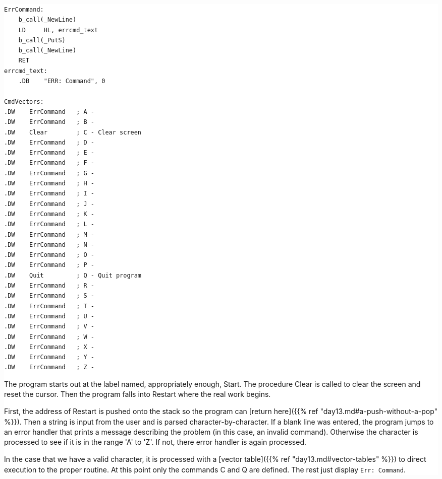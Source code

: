     ErrCommand:
        b_call(_NewLine)
        LD     HL, errcmd_text
        b_call(_PutS)
        b_call(_NewLine)
        RET
    errcmd_text:
        .DB    "ERR: Command", 0

    CmdVectors:
    .DW    ErrCommand   ; A -
    .DW    ErrCommand   ; B -
    .DW    Clear        ; C - Clear screen
    .DW    ErrCommand   ; D -
    .DW    ErrCommand   ; E -
    .DW    ErrCommand   ; F -
    .DW    ErrCommand   ; G -
    .DW    ErrCommand   ; H -
    .DW    ErrCommand   ; I -
    .DW    ErrCommand   ; J -
    .DW    ErrCommand   ; K -
    .DW    ErrCommand   ; L -
    .DW    ErrCommand   ; M -
    .DW    ErrCommand   ; N -
    .DW    ErrCommand   ; O -
    .DW    ErrCommand   ; P -
    .DW    Quit         ; Q - Quit program
    .DW    ErrCommand   ; R -
    .DW    ErrCommand   ; S -
    .DW    ErrCommand   ; T -
    .DW    ErrCommand   ; U -
    .DW    ErrCommand   ; V -
    .DW    ErrCommand   ; W -
    .DW    ErrCommand   ; X -
    .DW    ErrCommand   ; Y -
    .DW    ErrCommand   ; Z -

The program starts out at the label named, appropriately enough, Start.
The procedure Clear is called to clear the screen and reset the cursor.
Then the program falls into Restart where the real work begins.

First, the address of Restart is pushed onto the stack so the program
can [return here]({{% ref "day13.md#a-push-without-a-pop" %}}). Then a string is input from the user
and is parsed character-by-character. If a blank line was entered, the
program jumps to an error handler that prints a message describing the
problem (in this case, an invalid command). Otherwise the character is
processed to see if it is in the range 'A' to 'Z'. If not, there error
handler is again processed.

In the case that we have a valid character, it is processed with a
[vector table]({{% ref "day13.md#vector-tables" %}}) to direct execution to the proper
routine. At this point only the commands C and Q are defined. The rest
just display `Err: Command`.
